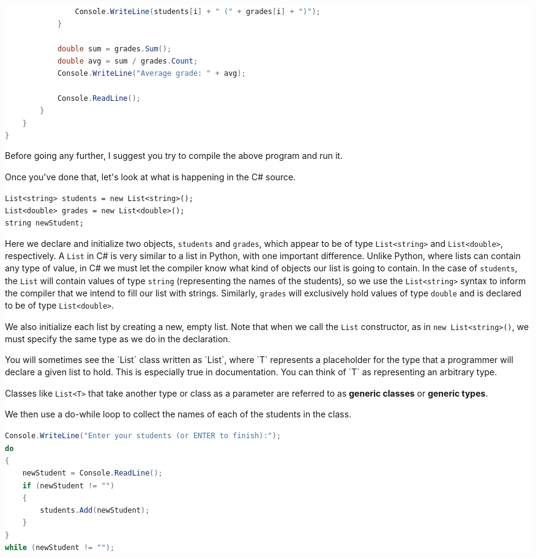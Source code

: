 ```csharp
                Console.WriteLine(students[i] + " (" + grades[i] + ")");
            }

            double sum = grades.Sum();
            double avg = sum / grades.Count;
            Console.WriteLine("Average grade: " + avg);

            Console.ReadLine();
        }
    }
}
```

Before going any further, I suggest you try to compile the above program and run it.

Once you've done that, let's look at what is happening in the C# source.

```nohighlight
List<string> students = new List<string>();
List<double> grades = new List<double>();
string newStudent;
```

Here we declare and initialize two objects, `students` and `grades`, which appear to be of type `List<string>` and `List<double>`, respectively. A `List` in C# is very similar to a list in Python, with one important difference. Unlike Python, where lists can contain any type of value, in C# we must let the compiler know what kind of objects our list is going to contain. In the case of `students`, the `List` will contain values of type `string` (representing the names of the students), so we use the `List<string>` syntax to inform the compiler that we intend to fill our list with strings. Similarly, `grades` will exclusively hold values of type `double` and is declared to be of type `List<double>`.

We also initialize each list by creating a new, empty list. Note that when we call the `List` constructor, as in `new List<string>()`, we must specify the same type as we do in the declaration.

<aside class="aside-note" markdown="1">
You will sometimes see the `List` class written as `List<T>`, where `T` represents a placeholder for the type that a programmer will declare a given list to hold. This is especially true in documentation. You can think of `T` as representing an arbitrary type.

Classes like `List<T>` that take another type or class as a parameter are referred to as **generic classes** or **generic types**.
</aside>

We then use a do-while loop to collect the names of each of the students in the class.

```csharp
Console.WriteLine("Enter your students (or ENTER to finish):");
do
{
    newStudent = Console.ReadLine();
    if (newStudent != "")
    {
        students.Add(newStudent);
    }
}
while (newStudent != "");
```


[list-class]: https://msdn.microsoft.com/en-us/library/6sh2ey19(v=vs.110).aspx
[dict-class]: https://msdn.microsoft.com/en-us/library/xfhwa508(v=vs.110).aspx
[extension-methods]: https://msdn.microsoft.com/en-us/library/bb383977.aspx
[collections]: https://msdn.microsoft.com/en-us/library/mt654013.aspx